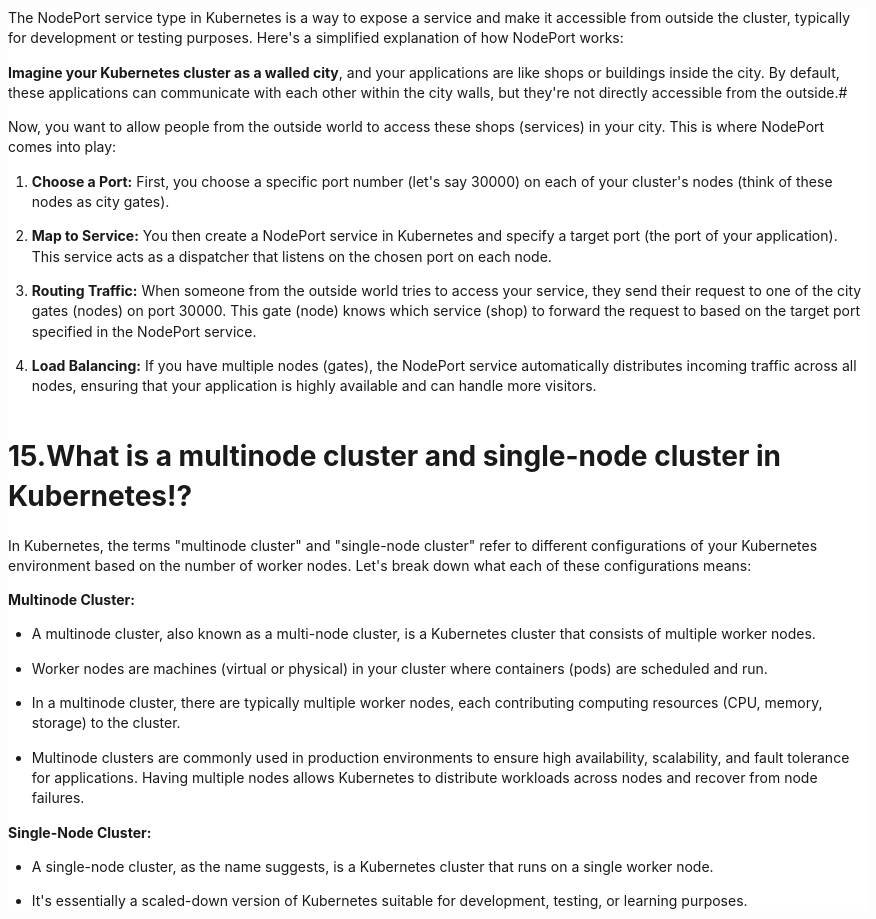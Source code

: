The NodePort service type in Kubernetes is a way to expose a service and make it accessible from outside the cluster, typically for development or testing purposes. Here's a simplified explanation of how NodePort works:

**Imagine your Kubernetes cluster as a walled city**, and your applications are like shops or buildings inside the city. By default, these applications can communicate with each other within the city walls, but they're not directly accessible from the outside.#

Now, you want to allow people from the outside world to access these shops (services) in your city. This is where NodePort comes into play:

1. **Choose a Port:** First, you choose a specific port number (let's say 30000) on each of your cluster's nodes (think of these nodes as city gates).
    
2. **Map to Service:** You then create a NodePort service in Kubernetes and specify a target port (the port of your application). This service acts as a dispatcher that listens on the chosen port on each node.
    
3. **Routing Traffic:** When someone from the outside world tries to access your service, they send their request to one of the city gates (nodes) on port 30000. This gate (node) knows which service (shop) to forward the request to based on the target port specified in the NodePort service.
    
4. **Load Balancing:** If you have multiple nodes (gates), the NodePort service automatically distributes incoming traffic across all nodes, ensuring that your application is highly available and can handle more visitors.
    

# 15.What is a multinode cluster and single-node cluster in Kubernetes⁉️

In Kubernetes, the terms "multinode cluster" and "single-node cluster" refer to different configurations of your Kubernetes environment based on the number of worker nodes. Let's break down what each of these configurations means:

**Multinode Cluster:**

* A multinode cluster, also known as a multi-node cluster, is a Kubernetes cluster that consists of multiple worker nodes.
    
* Worker nodes are machines (virtual or physical) in your cluster where containers (pods) are scheduled and run.
    
* In a multinode cluster, there are typically multiple worker nodes, each contributing computing resources (CPU, memory, storage) to the cluster.
    
* Multinode clusters are commonly used in production environments to ensure high availability, scalability, and fault tolerance for applications. Having multiple nodes allows Kubernetes to distribute workloads across nodes and recover from node failures.
    

**Single-Node Cluster:**

* A single-node cluster, as the name suggests, is a Kubernetes cluster that runs on a single worker node.
    
* It's essentially a scaled-down version of Kubernetes suitable for development, testing, or learning purposes.
    
